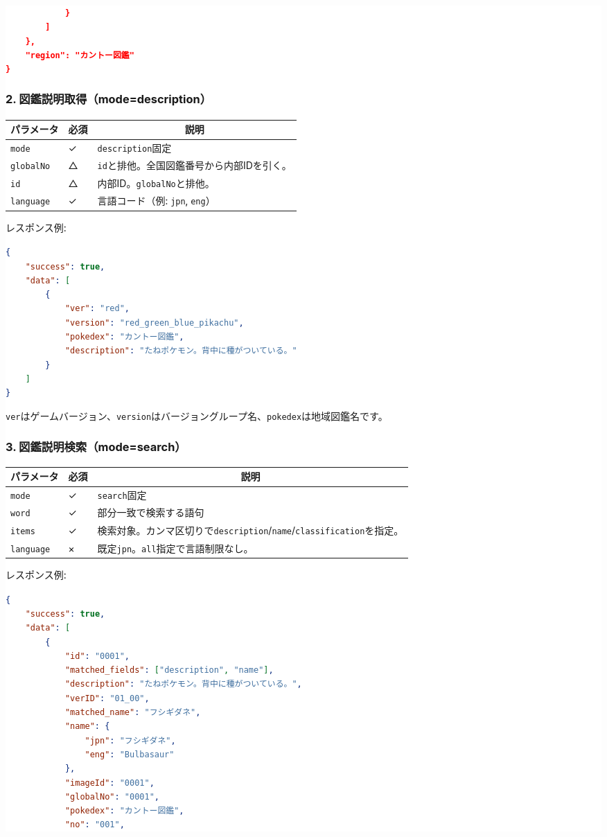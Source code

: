 ```json
            }
        ]
    },
    "region": "カントー図鑑"
}
```

### 2. 図鑑説明取得（mode=description）
| パラメータ | 必須 | 説明 |
|------------|------|------|
| `mode` | ✓ | `description`固定 |
| `globalNo` | △ | `id`と排他。全国図鑑番号から内部IDを引く。 |
| `id` | △ | 内部ID。`globalNo`と排他。 |
| `language` | ✓ | 言語コード（例: `jpn`, `eng`） |

レスポンス例:
```json
{
    "success": true,
    "data": [
        {
            "ver": "red",
            "version": "red_green_blue_pikachu",
            "pokedex": "カントー図鑑",
            "description": "たねポケモン。背中に種がついている。"
        }
    ]
}
```
`ver`はゲームバージョン、`version`はバージョングループ名、`pokedex`は地域図鑑名です。

### 3. 図鑑説明検索（mode=search）
| パラメータ | 必須 | 説明 |
|------------|------|------|
| `mode` | ✓ | `search`固定 |
| `word` | ✓ | 部分一致で検索する語句 |
| `items` | ✓ | 検索対象。カンマ区切りで`description`/`name`/`classification`を指定。 |
| `language` | × | 既定`jpn`。`all`指定で言語制限なし。 |

レスポンス例:
```json
{
    "success": true,
    "data": [
        {
            "id": "0001",
            "matched_fields": ["description", "name"],
            "description": "たねポケモン。背中に種がついている。",
            "verID": "01_00",
            "matched_name": "フシギダネ",
            "name": {
                "jpn": "フシギダネ",
                "eng": "Bulbasaur"
            },
            "imageId": "0001",
            "globalNo": "0001",
            "pokedex": "カントー図鑑",
            "no": "001",
```